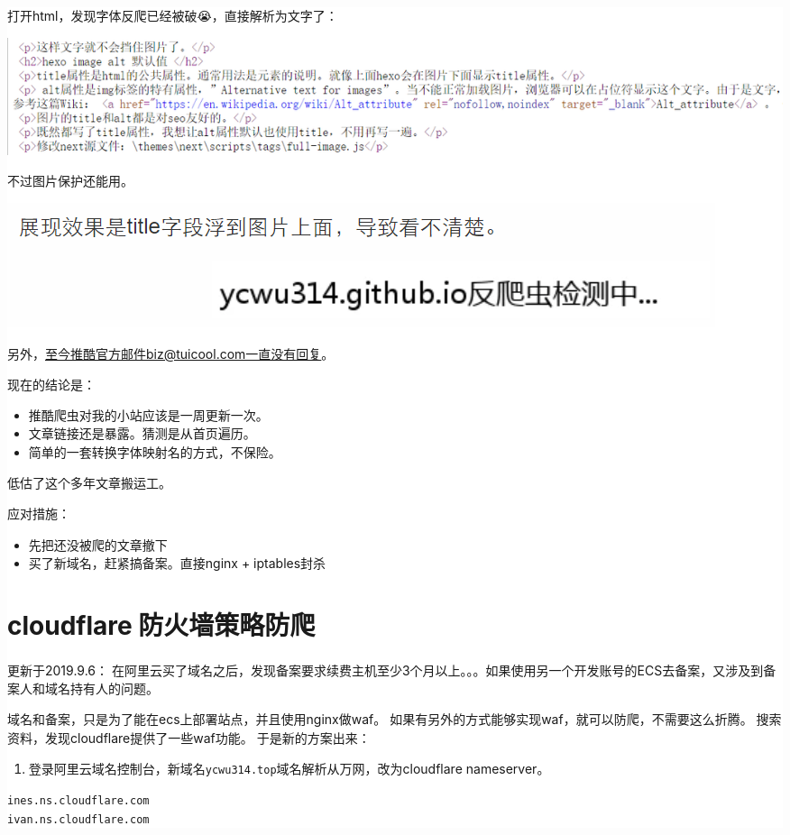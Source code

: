 

打开html，发现字体反爬已经被破😭，直接解析为文字了：


![font-crack.png](font-crack.png)



不过图片保护还能用。


![protect-image-url.png](protect-image-url.png)



另外，至今推酷官方邮件biz@tuicool.com一直没有回复。



现在的结论是：
- 推酷爬虫对我的小站应该是一周更新一次。
- 文章链接还是暴露。猜测是从首页遍历。
- 简单的一套转换字体映射名的方式，不保险。

低估了这个多年文章搬运工。

应对措施：
- 先把还没被爬的文章撤下
- 买了新域名，赶紧搞备案。直接nginx + iptables封杀


# cloudflare 防火墙策略防爬

更新于2019.9.6：
在阿里云买了域名之后，发现备案要求续费主机至少3个月以上。。。如果使用另一个开发账号的ECS去备案，又涉及到备案人和域名持有人的问题。

域名和备案，只是为了能在ecs上部署站点，并且使用nginx做waf。
如果有另外的方式能够实现waf，就可以防爬，不需要这么折腾。
搜索资料，发现cloudflare提供了一些waf功能。
于是新的方案出来：

1. 登录阿里云域名控制台，新域名`ycwu314.top`域名解析从万网，改为cloudflare nameserver。
```
ines.ns.cloudflare.com
ivan.ns.cloudflare.com
```
